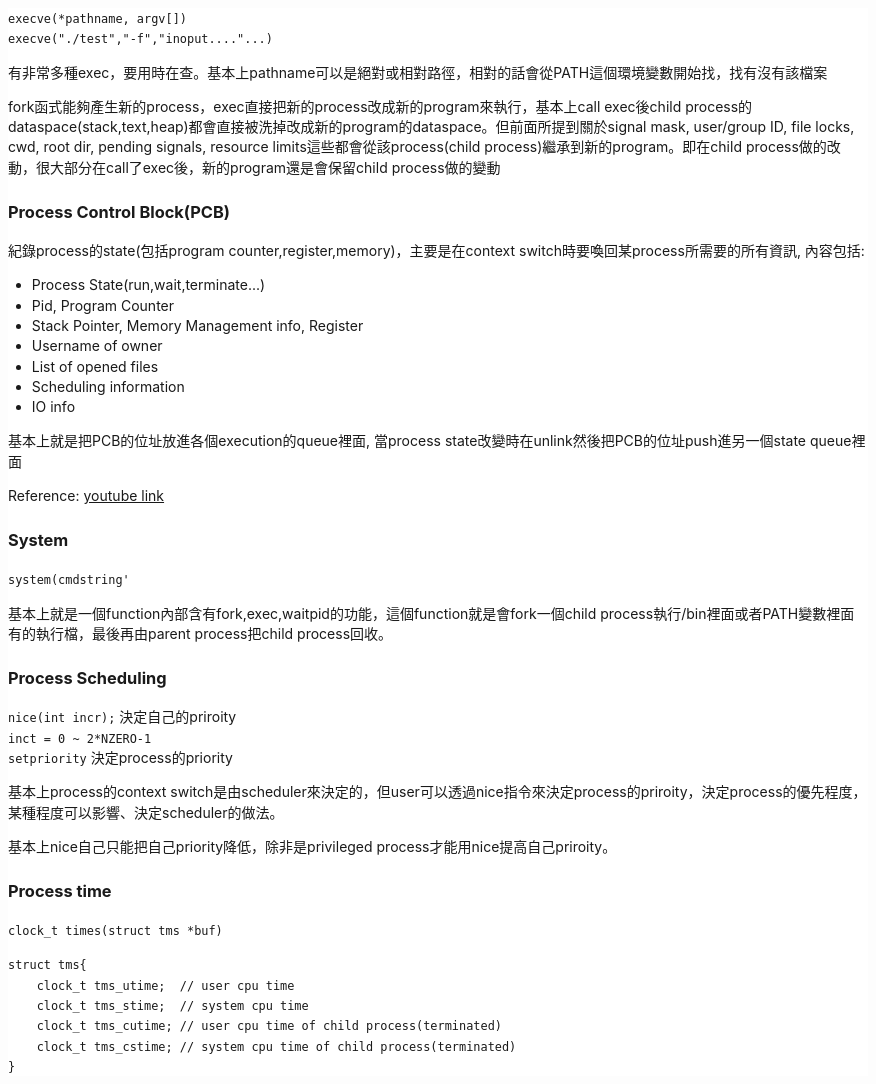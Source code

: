`execve(*pathname, argv[])` <br />
`execve("./test","-f","inoput...."...)`

有非常多種exec，要用時在查。基本上pathname可以是絕對或相對路徑，相對的話會從PATH這個環境變數開始找，找有沒有該檔案

fork函式能夠產生新的process，exec直接把新的process改成新的program來執行，基本上call exec後child process的dataspace(stack,text,heap)都會直接被洗掉改成新的program的dataspace。但前面所提到關於signal mask, user/group ID, file locks, cwd, root dir, pending signals, resource limits這些都會從該process(child process)繼承到新的program。即在child process做的改動，很大部分在call了exec後，新的program還是會保留child process做的變動

### Process Control Block(PCB)

紀錄process的state(包括program counter,register,memory)，主要是在context switch時要喚回某process所需要的所有資訊, 內容包括:<br />
- Process State(run,wait,terminate...)
- Pid, Program Counter
- Stack Pointer, Memory Management info, Register
- Username of owner
- List of opened files
- Scheduling information
- IO info

基本上就是把PCB的位址放進各個execution的queue裡面, 當process state改變時在unlink然後把PCB的位址push進另一個state queue裡面

Reference: [youtube link](https://www.youtube.com/watch?v=6Rh3VTCgph0)

### System

`system(cmdstring'`

基本上就是一個function內部含有fork,exec,waitpid的功能，這個function就是會fork一個child process執行/bin裡面或者PATH變數裡面有的執行檔，最後再由parent process把child process回收。

### Process Scheduling

`nice(int incr);`  決定自己的priroity<br />
`inct = 0 ~ 2*NZERO-1` <br />
`setpriority`	決定process的priority

基本上process的context switch是由scheduler來決定的，但user可以透過nice指令來決定process的priroity，決定process的優先程度，某種程度可以影響、決定scheduler的做法。

基本上nice自己只能把自己priority降低，除非是privileged process才能用nice提高自己priroity。

### Process time

`clock_t times(struct tms *buf)`

```
struct tms{
	clock_t tms_utime;	// user cpu time
	clock_t tms_stime;	// system cpu time
	clock_t tms_cutime;	// user cpu time of child process(terminated)
	clock_t tms_cstime;	// system cpu time of child process(terminated)
}
```
